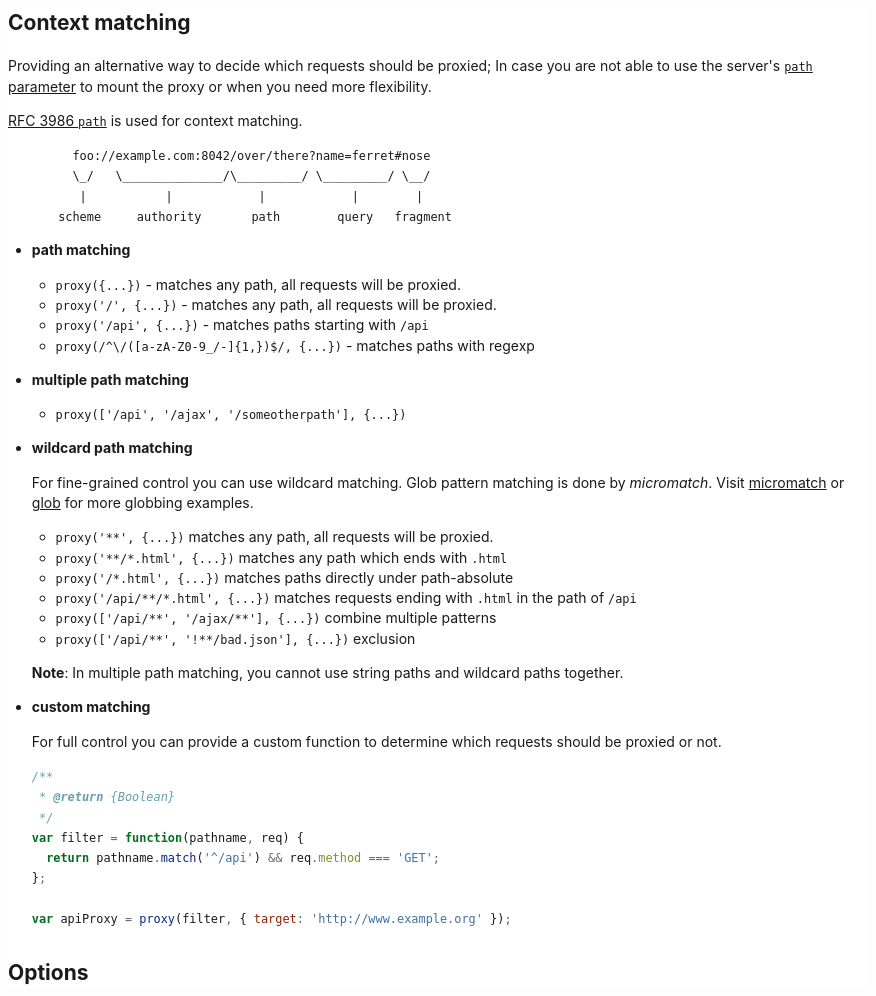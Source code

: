 ## Context matching

Providing an alternative way to decide which requests should be proxied; In case you are not able to use the server's [`path` parameter](http://expressjs.com/en/4x/api.html#app.use) to mount the proxy or when you need more flexibility.

[RFC 3986 `path`](https://tools.ietf.org/html/rfc3986#section-3.3) is used for context matching.

```
         foo://example.com:8042/over/there?name=ferret#nose
         \_/   \______________/\_________/ \_________/ \__/
          |           |            |            |        |
       scheme     authority       path        query   fragment
```

- **path matching**

  - `proxy({...})` - matches any path, all requests will be proxied.
  - `proxy('/', {...})` - matches any path, all requests will be proxied.
  - `proxy('/api', {...})` - matches paths starting with `/api`
  - `proxy(/^\/([a-zA-Z0-9_/-]{1,})$/, {...})` - matches paths with regexp

- **multiple path matching**

  - `proxy(['/api', '/ajax', '/someotherpath'], {...})`

- **wildcard path matching**

  For fine-grained control you can use wildcard matching. Glob pattern matching is done by _micromatch_. Visit [micromatch](https://www.npmjs.com/package/micromatch) or [glob](https://www.npmjs.com/package/glob) for more globbing examples.

  - `proxy('**', {...})` matches any path, all requests will be proxied.
  - `proxy('**/*.html', {...})` matches any path which ends with `.html`
  - `proxy('/*.html', {...})` matches paths directly under path-absolute
  - `proxy('/api/**/*.html', {...})` matches requests ending with `.html` in the path of `/api`
  - `proxy(['/api/**', '/ajax/**'], {...})` combine multiple patterns
  - `proxy(['/api/**', '!**/bad.json'], {...})` exclusion

  **Note**: In multiple path matching, you cannot use string paths and wildcard paths together.

- **custom matching**

  For full control you can provide a custom function to determine which requests should be proxied or not.

  ```javascript
  /**
   * @return {Boolean}
   */
  var filter = function(pathname, req) {
    return pathname.match('^/api') && req.method === 'GET';
  };

  var apiProxy = proxy(filter, { target: 'http://www.example.org' });
  ```

## Options
